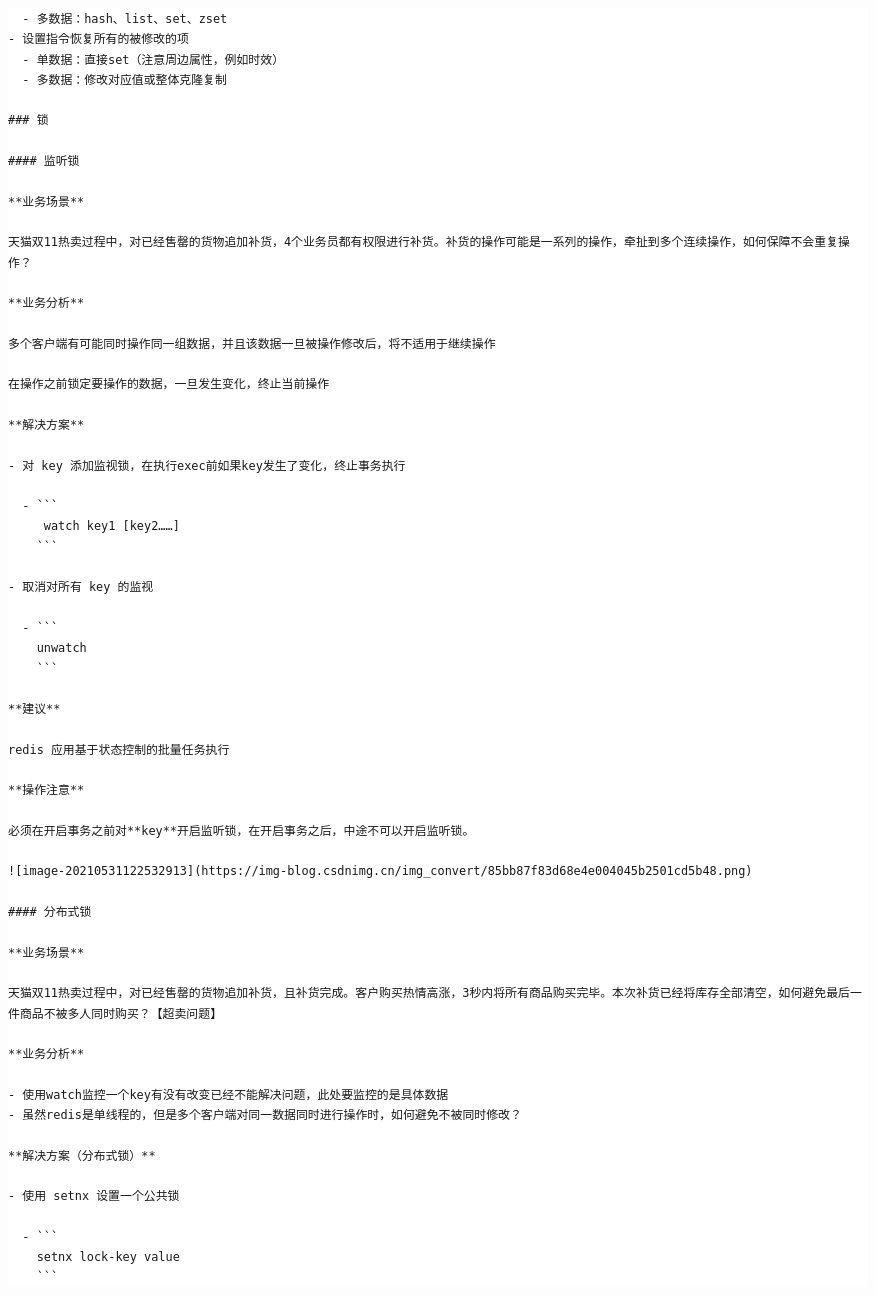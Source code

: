 ```
  - 多数据：hash、list、set、zset
- 设置指令恢复所有的被修改的项
  - 单数据：直接set（注意周边属性，例如时效）
  - 多数据：修改对应值或整体克隆复制

### 锁

#### 监听锁

**业务场景**

天猫双11热卖过程中，对已经售罄的货物追加补货，4个业务员都有权限进行补货。补货的操作可能是一系列的操作，牵扯到多个连续操作，如何保障不会重复操作？

**业务分析**

多个客户端有可能同时操作同一组数据，并且该数据一旦被操作修改后，将不适用于继续操作

在操作之前锁定要操作的数据，一旦发生变化，终止当前操作

**解决方案**

- 对 key 添加监视锁，在执行exec前如果key发生了变化，终止事务执行

  - ```
     watch key1 [key2……] 
    ```

- 取消对所有 key 的监视

  - ```
    unwatch
    ```

**建议**

redis 应用基于状态控制的批量任务执行

**操作注意**

必须在开启事务之前对**key**开启监听锁，在开启事务之后，中途不可以开启监听锁。

![image-20210531122532913](https://img-blog.csdnimg.cn/img_convert/85bb87f83d68e4e004045b2501cd5b48.png)

#### 分布式锁

**业务场景**

天猫双11热卖过程中，对已经售罄的货物追加补货，且补货完成。客户购买热情高涨，3秒内将所有商品购买完毕。本次补货已经将库存全部清空，如何避免最后一件商品不被多人同时购买？【超卖问题】

**业务分析**

- 使用watch监控一个key有没有改变已经不能解决问题，此处要监控的是具体数据
- 虽然redis是单线程的，但是多个客户端对同一数据同时进行操作时，如何避免不被同时修改？

**解决方案（分布式锁）**

- 使用 setnx 设置一个公共锁

  - ```
    setnx lock-key value
    ```

```